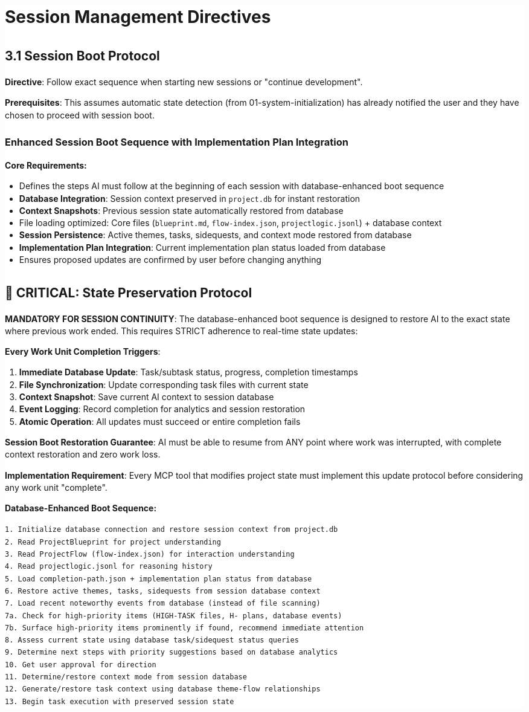 # Session Management Directives

## 3.1 Session Boot Protocol

**Directive**: Follow exact sequence when starting new sessions or "continue development".

**Prerequisites**: This assumes automatic state detection (from 01-system-initialization) has already notified the user and they have chosen to proceed with session boot.

### Enhanced Session Boot Sequence with Implementation Plan Integration

**Core Requirements:**
- Defines the steps AI must follow at the beginning of each session with database-enhanced boot sequence
- **Database Integration**: Session context preserved in `project.db` for instant restoration
- **Context Snapshots**: Previous session state automatically restored from database
- File loading optimized: Core files (`blueprint.md`, `flow-index.json`, `projectlogic.jsonl`) + database context
- **Session Persistence**: Active themes, tasks, sidequests, and context mode restored from database
- **Implementation Plan Integration**: Current implementation plan status loaded from database
- Ensures proposed updates are confirmed by user before changing anything

## 🚨 **CRITICAL: State Preservation Protocol**

**MANDATORY FOR SESSION CONTINUITY**: The database-enhanced boot sequence is designed to restore AI to the exact state where previous work ended. This requires STRICT adherence to real-time state updates:

**Every Work Unit Completion Triggers**:
1. **Immediate Database Update**: Task/subtask status, progress, completion timestamps
2. **File Synchronization**: Update corresponding task files with current state  
3. **Context Snapshot**: Save current AI context to session database
4. **Event Logging**: Record completion for analytics and session restoration
5. **Atomic Operation**: All updates must succeed or entire completion fails

**Session Boot Restoration Guarantee**: AI must be able to resume from ANY point where work was interrupted, with complete context restoration and zero work loss.

**Implementation Requirement**: Every MCP tool that modifies project state must implement this update protocol before considering any work unit "complete".

**Database-Enhanced Boot Sequence:**
```
1. Initialize database connection and restore session context from project.db
2. Read ProjectBlueprint for project understanding  
3. Read ProjectFlow (flow-index.json) for interaction understanding
4. Read projectlogic.jsonl for reasoning history
5. Load completion-path.json + implementation plan status from database
6. Restore active themes, tasks, sidequests from session database context
7. Load recent noteworthy events from database (instead of file scanning)
7a. Check for high-priority items (HIGH-TASK files, H- plans, database events)
7b. Surface high-priority items prominently if found, recommend immediate attention
8. Assess current state using database task/sidequest status queries
9. Determine next steps with priority suggestions based on database analytics
10. Get user approval for direction
11. Determine/restore context mode from session database
12. Generate/restore task context using database theme-flow relationships
13. Begin task execution with preserved session state
```
